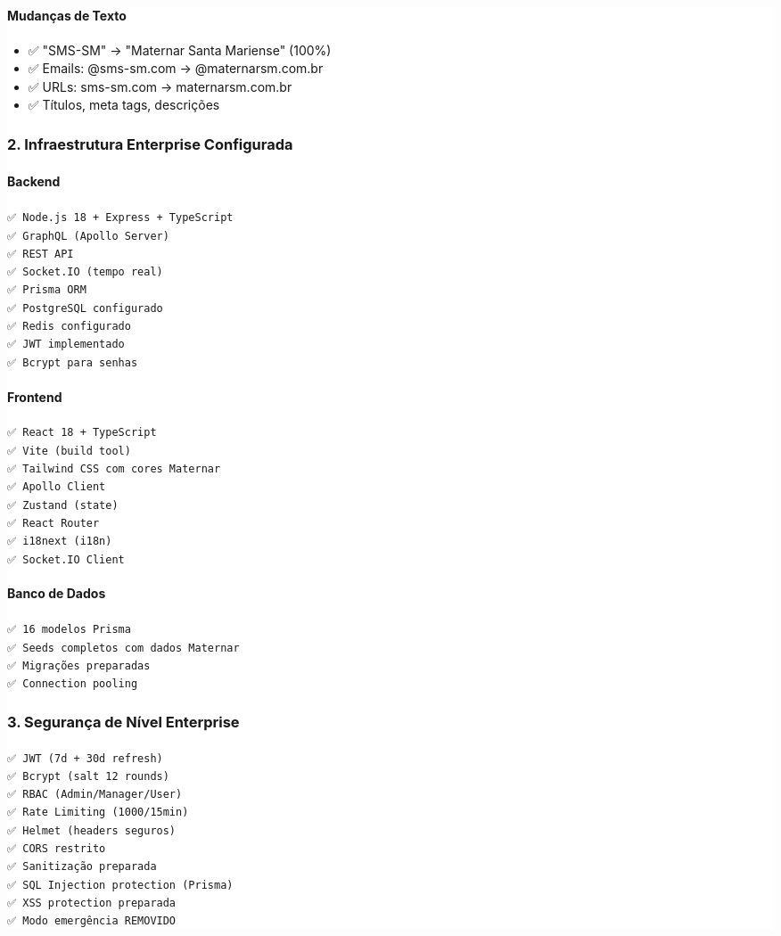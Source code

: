 #### Mudanças de Texto
- ✅ "SMS-SM" → "Maternar Santa Mariense" (100%)
- ✅ Emails: @sms-sm.com → @maternarsm.com.br
- ✅ URLs: sms-sm.com → maternarsm.com.br
- ✅ Títulos, meta tags, descrições

### 2. Infraestrutura Enterprise Configurada

#### Backend
```
✅ Node.js 18 + Express + TypeScript
✅ GraphQL (Apollo Server)
✅ REST API
✅ Socket.IO (tempo real)
✅ Prisma ORM
✅ PostgreSQL configurado
✅ Redis configurado
✅ JWT implementado
✅ Bcrypt para senhas
```

#### Frontend
```
✅ React 18 + TypeScript
✅ Vite (build tool)
✅ Tailwind CSS com cores Maternar
✅ Apollo Client
✅ Zustand (state)
✅ React Router
✅ i18next (i18n)
✅ Socket.IO Client
```

#### Banco de Dados
```
✅ 16 modelos Prisma
✅ Seeds completos com dados Maternar
✅ Migrações preparadas
✅ Connection pooling
```

### 3. Segurança de Nível Enterprise

```
✅ JWT (7d + 30d refresh)
✅ Bcrypt (salt 12 rounds)
✅ RBAC (Admin/Manager/User)
✅ Rate Limiting (1000/15min)
✅ Helmet (headers seguros)
✅ CORS restrito
✅ Sanitização preparada
✅ SQL Injection protection (Prisma)
✅ XSS protection preparada
✅ Modo emergência REMOVIDO
```
